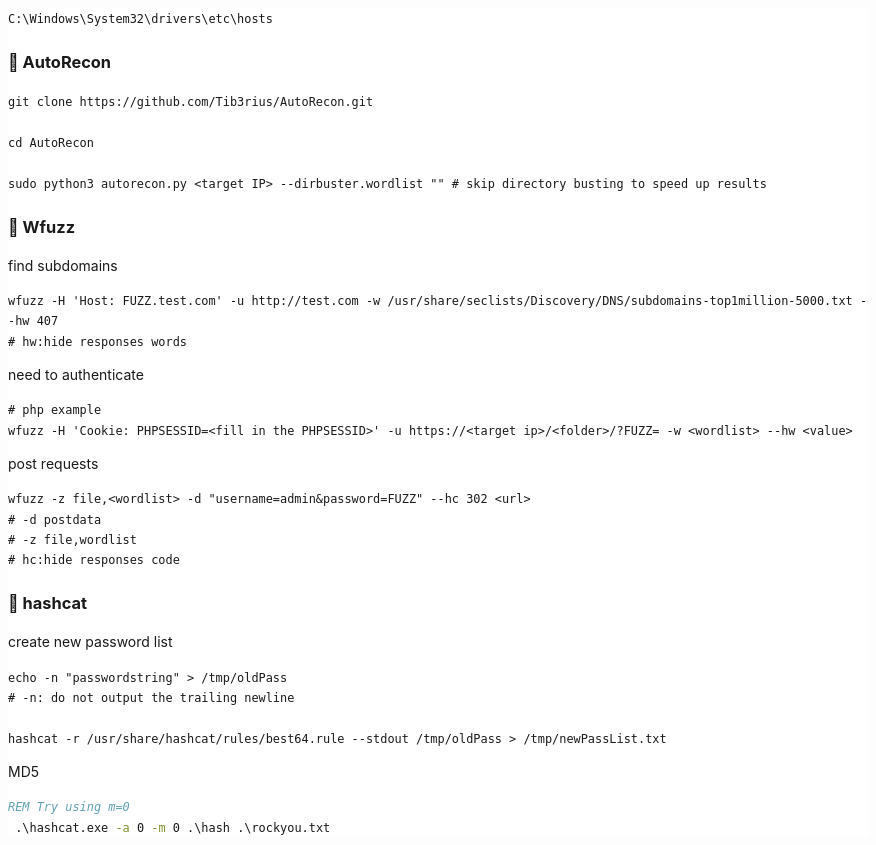 ```
C:\Windows\System32\drivers\etc\hosts
```

### :open_file_folder: AutoRecon

```shell
git clone https://github.com/Tib3rius/AutoRecon.git

cd AutoRecon

sudo python3 autorecon.py <target IP> --dirbuster.wordlist "" # skip directory busting to speed up results
```

### :open_file_folder: Wfuzz

find subdomains

```shell
wfuzz -H 'Host: FUZZ.test.com' -u http://test.com -w /usr/share/seclists/Discovery/DNS/subdomains-top1million-5000.txt --hw 407
# hw:hide responses words
```

need to authenticate

```shell
# php example
wfuzz -H 'Cookie: PHPSESSID=<fill in the PHPSESSID>' -u https://<target ip>/<folder>/?FUZZ= -w <wordlist> --hw <value>
```

post requests

```shell
wfuzz -z file,<wordlist> -d "username=admin&password=FUZZ" --hc 302 <url>
# -d postdata
# -z file,wordlist
# hc:hide responses code
```

### :open_file_folder: hashcat

create new password list

```shell
echo -n "passwordstring" > /tmp/oldPass
# -n: do not output the trailing newline

hashcat -r /usr/share/hashcat/rules/best64.rule --stdout /tmp/oldPass > /tmp/newPassList.txt
```

MD5

```cmd
REM Try using m=0
 .\hashcat.exe -a 0 -m 0 .\hash .\rockyou.txt
```
